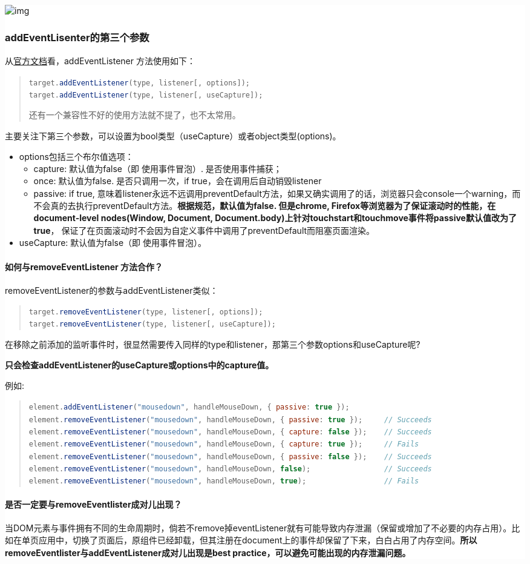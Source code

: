 ![img](http://static.oschina.net/uploads/space/2014/1016/002240_Bltb_214423.png)

### addEventLisenter的第三个参数

从[官方文档](https://developer.mozilla.org/en-US/docs/Web/API/EventTarget/addEventListener)看，addEventListener 方法使用如下：

> ```javascript
> target.addEventListener(type, listener[, options]); 
> target.addEventListener(type, listener[, useCapture]);
> ```
>
> 还有一个兼容性不好的使用方法就不提了，也不太常用。

主要关注下第三个参数，可以设置为bool类型（useCapture）或者object类型(options)。

- options包括三个布尔值选项：
  - capture: 默认值为false（即 使用事件冒泡）. 是否使用事件捕获；
  - once: 默认值为false. 是否只调用一次，if true，会在调用后自动销毁listener
  - passive: if true, 意味着listener永远不远调用preventDefault方法，如果又确实调用了的话，浏览器只会console一个warning，而不会真的去执行preventDefault方法。**根据规范，默认值为false. 但是chrome, Firefox等浏览器为了保证滚动时的性能，在document-level nodes(Window, Document, Document.body)上针对touchstart和touchmove事件将passive默认值改为了true**， 保证了在页面滚动时不会因为自定义事件中调用了preventDefault而阻塞页面渲染。
- useCapture: 默认值为false（即 使用事件冒泡）。

#### 如何与removeEventListener 方法合作？

removeEventListener的参数与addEventListener类似：

> ```javascript
> target.removeEventListener(type, listener[, options]);
> target.removeEventListener(type, listener[, useCapture]);
> ```

在移除之前添加的监听事件时，很显然需要传入同样的type和listener，那第三个参数options和useCapture呢?

**只会检查addEventListener的useCapture或options中的capture值。**

例如:

> ```javascript
> element.addEventListener("mousedown", handleMouseDown, { passive: true });
> element.removeEventListener("mousedown", handleMouseDown, { passive: true });     // Succeeds
> element.removeEventListener("mousedown", handleMouseDown, { capture: false });    // Succeeds
> element.removeEventListener("mousedown", handleMouseDown, { capture: true });     // Fails
> element.removeEventListener("mousedown", handleMouseDown, { passive: false });    // Succeeds
> element.removeEventListener("mousedown", handleMouseDown, false);                 // Succeeds
> element.removeEventListener("mousedown", handleMouseDown, true);                  // Fails
> ```

#### 是否一定要与removeEventlister成对儿出现？

当DOM元素与事件拥有不同的生命周期时，倘若不remove掉eventListener就有可能导致内存泄漏（保留或增加了不必要的内存占用）。比如在单页应用中，切换了页面后，原组件已经卸载，但其注册在document上的事件却保留了下来，白白占用了内存空间。**所以removeEventlister与addEventListener成对儿出现是best practice，可以避免可能出现的内存泄漏问题。**
